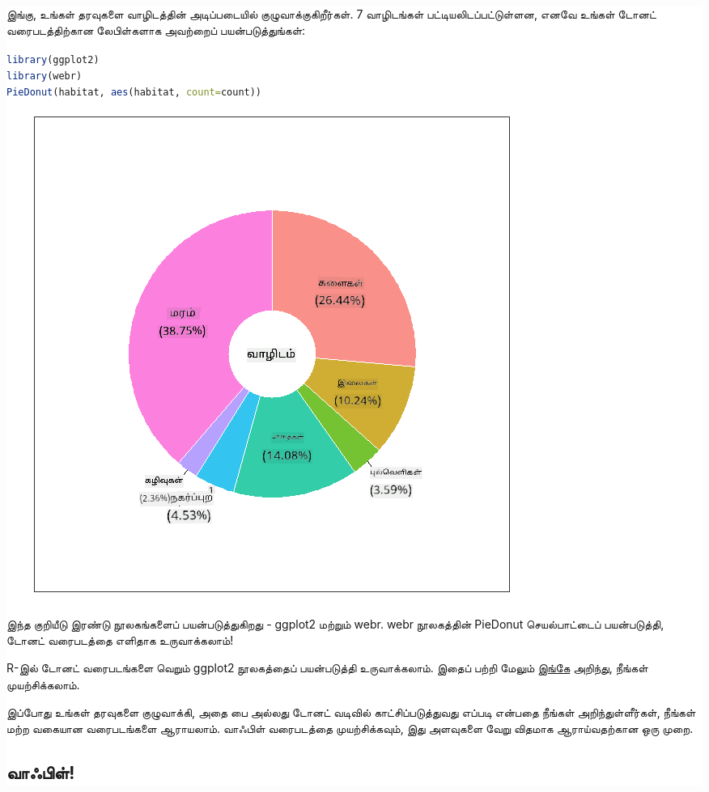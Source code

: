இங்கு, உங்கள் தரவுகளை வாழிடத்தின் அடிப்படையில் குழுவாக்குகிறீர்கள். 7 வாழிடங்கள் பட்டியலிடப்பட்டுள்ளன, எனவே உங்கள் டோனட் வரைபடத்திற்கான லேபிள்களாக அவற்றைப் பயன்படுத்துங்கள்:

```r
library(ggplot2)
library(webr)
PieDonut(habitat, aes(habitat, count=count))
```

![டோனட் வரைபடம்](../../../../../translated_images/donut-wb.34e6fb275da9d834c2205145e39a3de9b6878191dcdba6f7a9e85f4b520449bc.ta.png)

இந்த குறியீடு இரண்டு நூலகங்களைப் பயன்படுத்துகிறது - ggplot2 மற்றும் webr. webr நூலகத்தின் PieDonut செயல்பாட்டைப் பயன்படுத்தி, டோனட் வரைபடத்தை எளிதாக உருவாக்கலாம்!

R-இல் டோனட் வரைபடங்களை வெறும் ggplot2 நூலகத்தைப் பயன்படுத்தி உருவாக்கலாம். இதைப் பற்றி மேலும் [இங்கே](https://www.r-graph-gallery.com/128-ring-or-donut-plot.html) அறிந்து, நீங்கள் முயற்சிக்கலாம்.

இப்போது உங்கள் தரவுகளை குழுவாக்கி, அதை பை அல்லது டோனட் வடிவில் காட்சிப்படுத்துவது எப்படி என்பதை நீங்கள் அறிந்துள்ளீர்கள், நீங்கள் மற்ற வகையான வரைபடங்களை ஆராயலாம். வாஃபிள் வரைபடத்தை முயற்சிக்கவும், இது அளவுகளை வேறு விதமாக ஆராய்வதற்கான ஒரு முறை.

## வாஃபிள்!
